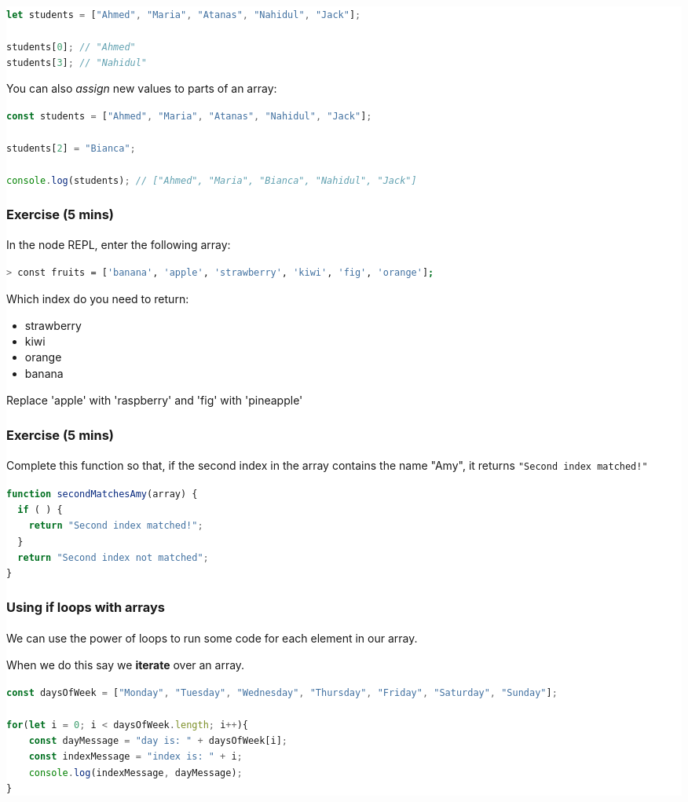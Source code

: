 ```js
let students = ["Ahmed", "Maria", "Atanas", "Nahidul", "Jack"];

students[0]; // "Ahmed"
students[3]; // "Nahidul"
```

You can also _assign_ new values to parts of an array:

```js
const students = ["Ahmed", "Maria", "Atanas", "Nahidul", "Jack"];

students[2] = "Bianca";

console.log(students); // ["Ahmed", "Maria", "Bianca", "Nahidul", "Jack"]
```

### Exercise (5 mins)

In the node REPL, enter the following array:

```sh
> const fruits = ['banana', 'apple', 'strawberry', 'kiwi', 'fig', 'orange'];
```

Which index do you need to return:

- strawberry
- kiwi
- orange
- banana

Replace 'apple' with 'raspberry' and 'fig' with 'pineapple'

### Exercise (5 mins)

Complete this function so that, if the second index in the array contains the name "Amy", it returns `"Second index matched!"`

```js
function secondMatchesAmy(array) {
  if ( ) {
    return "Second index matched!";
  }
  return "Second index not matched";
}
```

### Using if loops with arrays

We can use the power of loops to run some code for each element in our array.

When we do this say we **iterate** over an array.

```js
const daysOfWeek = ["Monday", "Tuesday", "Wednesday", "Thursday", "Friday", "Saturday", "Sunday"];

for(let i = 0; i < daysOfWeek.length; i++){
    const dayMessage = "day is: " + daysOfWeek[i];
    const indexMessage = "index is: " + i;
    console.log(indexMessage, dayMessage);
}
```
